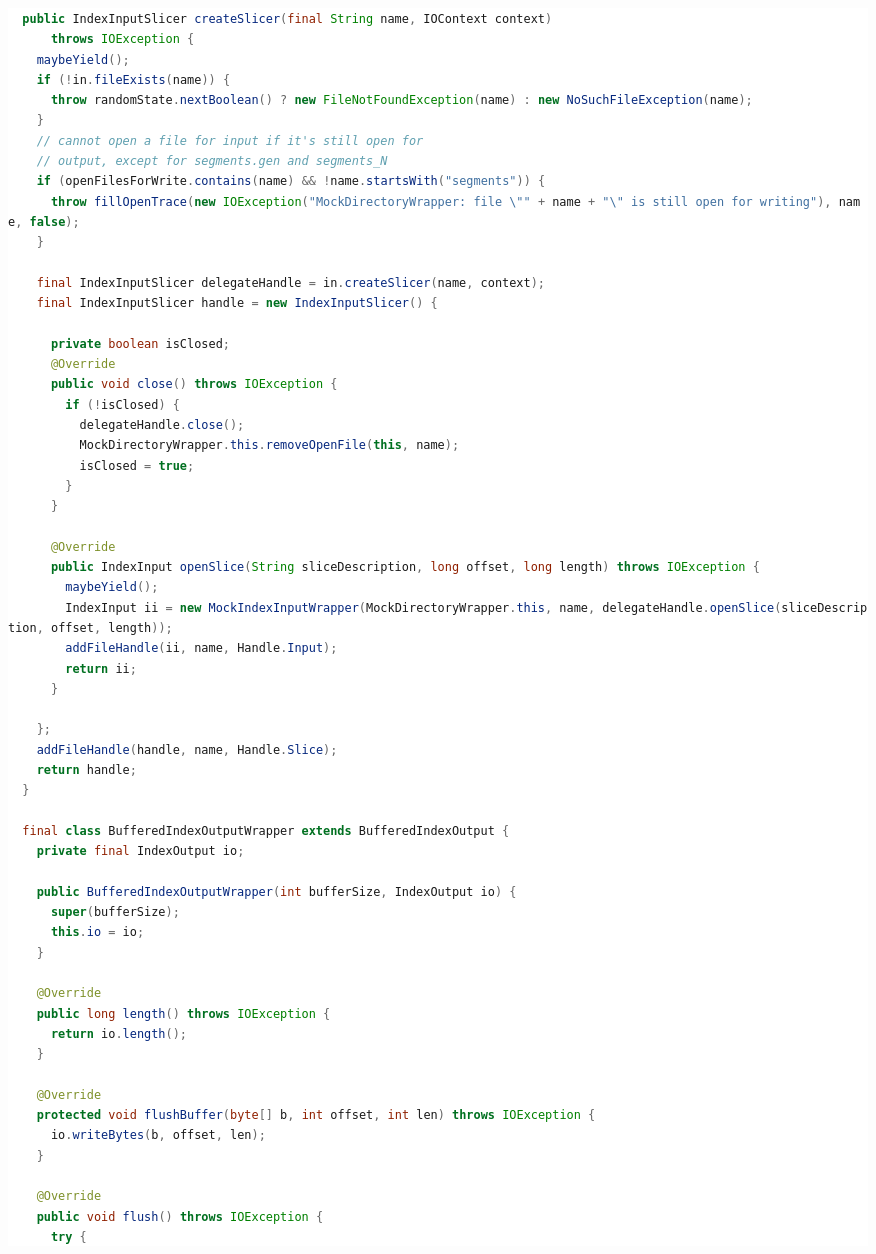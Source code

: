 ```java
  public IndexInputSlicer createSlicer(final String name, IOContext context)
      throws IOException {
    maybeYield();
    if (!in.fileExists(name)) {
      throw randomState.nextBoolean() ? new FileNotFoundException(name) : new NoSuchFileException(name);
    }
    // cannot open a file for input if it's still open for
    // output, except for segments.gen and segments_N
    if (openFilesForWrite.contains(name) && !name.startsWith("segments")) {
      throw fillOpenTrace(new IOException("MockDirectoryWrapper: file \"" + name + "\" is still open for writing"), name, false);
    }
    
    final IndexInputSlicer delegateHandle = in.createSlicer(name, context);
    final IndexInputSlicer handle = new IndexInputSlicer() {
      
      private boolean isClosed;
      @Override
      public void close() throws IOException {
        if (!isClosed) {
          delegateHandle.close();
          MockDirectoryWrapper.this.removeOpenFile(this, name);
          isClosed = true;
        }
      }

      @Override
      public IndexInput openSlice(String sliceDescription, long offset, long length) throws IOException {
        maybeYield();
        IndexInput ii = new MockIndexInputWrapper(MockDirectoryWrapper.this, name, delegateHandle.openSlice(sliceDescription, offset, length));
        addFileHandle(ii, name, Handle.Input);
        return ii;
      }
      
    };
    addFileHandle(handle, name, Handle.Slice);
    return handle;
  }
  
  final class BufferedIndexOutputWrapper extends BufferedIndexOutput {
    private final IndexOutput io;
    
    public BufferedIndexOutputWrapper(int bufferSize, IndexOutput io) {
      super(bufferSize);
      this.io = io;
    }
    
    @Override
    public long length() throws IOException {
      return io.length();
    }
    
    @Override
    protected void flushBuffer(byte[] b, int offset, int len) throws IOException {
      io.writeBytes(b, offset, len);
    }
    
    @Override
    public void flush() throws IOException {
      try {
```